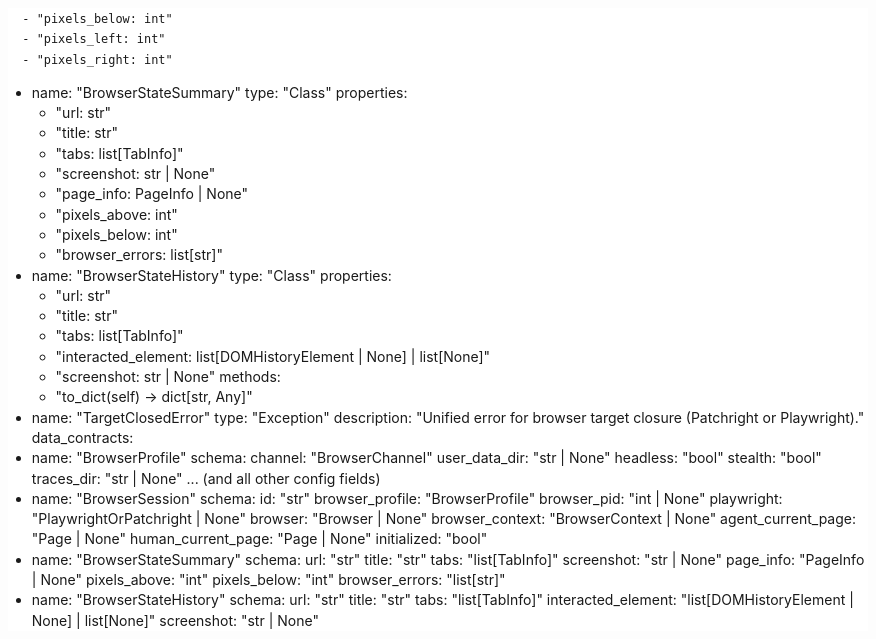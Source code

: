       - "pixels_below: int"
      - "pixels_left: int"
      - "pixels_right: int"
  - name: "BrowserStateSummary"
    type: "Class"
    properties:
      - "url: str"
      - "title: str"
      - "tabs: list[TabInfo]"
      - "screenshot: str | None"
      - "page_info: PageInfo | None"
      - "pixels_above: int"
      - "pixels_below: int"
      - "browser_errors: list[str]"
  - name: "BrowserStateHistory"
    type: "Class"
    properties:
      - "url: str"
      - "title: str"
      - "tabs: list[TabInfo]"
      - "interacted_element: list[DOMHistoryElement | None] | list[None]"
      - "screenshot: str | None"
    methods:
      - "to_dict(self) -> dict[str, Any]"
  - name: "TargetClosedError"
    type: "Exception"
    description: "Unified error for browser target closure (Patchright or Playwright)."
data_contracts:
  - name: "BrowserProfile"
    schema:
      channel: "BrowserChannel"
      user_data_dir: "str | None"
      headless: "bool"
      stealth: "bool"
      traces_dir: "str | None"
      ... (and all other config fields)
  - name: "BrowserSession"
    schema:
      id: "str"
      browser_profile: "BrowserProfile"
      browser_pid: "int | None"
      playwright: "PlaywrightOrPatchright | None"
      browser: "Browser | None"
      browser_context: "BrowserContext | None"
      agent_current_page: "Page | None"
      human_current_page: "Page | None"
      initialized: "bool"
  - name: "BrowserStateSummary"
    schema:
      url: "str"
      title: "str"
      tabs: "list[TabInfo]"
      screenshot: "str | None"
      page_info: "PageInfo | None"
      pixels_above: "int"
      pixels_below: "int"
      browser_errors: "list[str]"
  - name: "BrowserStateHistory"
    schema:
      url: "str"
      title: "str"
      tabs: "list[TabInfo]"
      interacted_element: "list[DOMHistoryElement | None] | list[None]"
      screenshot: "str | None"